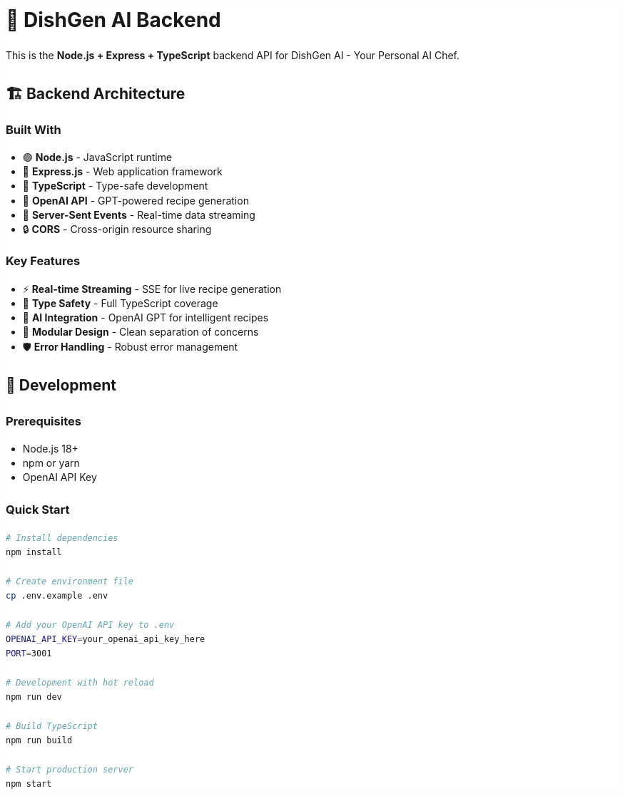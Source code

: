 # 🔧 DishGen AI Backend

This is the **Node.js + Express + TypeScript** backend API for DishGen AI - Your Personal AI Chef.

## 🏗️ Backend Architecture

### Built With
- 🟢 **Node.js** - JavaScript runtime
- 🚀 **Express.js** - Web application framework  
- 🔷 **TypeScript** - Type-safe development
- 🤖 **OpenAI API** - GPT-powered recipe generation
- 📡 **Server-Sent Events** - Real-time data streaming
- 🔒 **CORS** - Cross-origin resource sharing

### Key Features
- ⚡ **Real-time Streaming** - SSE for live recipe generation
- 🎯 **Type Safety** - Full TypeScript coverage
- 🧠 **AI Integration** - OpenAI GPT for intelligent recipes
- 🔧 **Modular Design** - Clean separation of concerns
- 🛡️ **Error Handling** - Robust error management

## 🚀 Development

### Prerequisites
- Node.js 18+
- npm or yarn
- OpenAI API Key

### Quick Start
```bash
# Install dependencies
npm install

# Create environment file
cp .env.example .env

# Add your OpenAI API key to .env
OPENAI_API_KEY=your_openai_api_key_here
PORT=3001

# Development with hot reload
npm run dev

# Build TypeScript
npm run build

# Start production server
npm start
```
